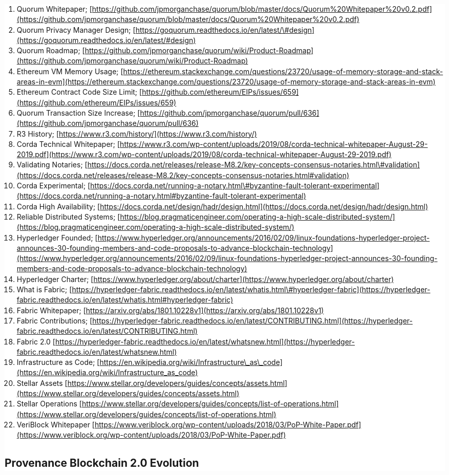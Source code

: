 1. Quorum Whitepaper; [https://github.com/jpmorganchase/quorum/blob/master/docs/Quorum%20Whitepaper%20v0.2.pdf](https://github.com/jpmorganchase/quorum/blob/master/docs/Quorum%20Whitepaper%20v0.2.pdf)
2. Quorum Privacy Manager Design; [https://goquorum.readthedocs.io/en/latest/\#design](https://goquorum.readthedocs.io/en/latest/#design)
3. Quorum Roadmap; [https://github.com/jpmorganchase/quorum/wiki/Product-Roadmap](https://github.com/jpmorganchase/quorum/wiki/Product-Roadmap)
4. Ethereum VM Memory Usage; [https://ethereum.stackexchange.com/questions/23720/usage-of-memory-storage-and-stack-areas-in-evm](https://ethereum.stackexchange.com/questions/23720/usage-of-memory-storage-and-stack-areas-in-evm)
5. Ethereum Contract Code Size Limit; [https://github.com/ethereum/EIPs/issues/659](https://github.com/ethereum/EIPs/issues/659)
6. Quorum Transaction Size Increase; [https://github.com/jpmorganchase/quorum/pull/636](https://github.com/jpmorganchase/quorum/pull/636)
7. R3 History; [https://www.r3.com/history/](https://www.r3.com/history/)
8. Corda Technical Whitepaper; [https://www.r3.com/wp-content/uploads/2019/08/corda-technical-whitepaper-August-29-2019.pdf](https://www.r3.com/wp-content/uploads/2019/08/corda-technical-whitepaper-August-29-2019.pdf)
9. Validating Notaries; [https://docs.corda.net/releases/release-M8.2/key-concepts-consensus-notaries.html\#validation](https://docs.corda.net/releases/release-M8.2/key-concepts-consensus-notaries.html#validation)
10. Corda Experimental; [https://docs.corda.net/running-a-notary.html\#byzantine-fault-tolerant-experimental](https://docs.corda.net/running-a-notary.html#byzantine-fault-tolerant-experimental)
11. Corda High Availability; [https://docs.corda.net/design/hadr/design.html](https://docs.corda.net/design/hadr/design.html)
12. Reliable Distributed Systems; [https://blog.pragmaticengineer.com/operating-a-high-scale-distributed-system/](https://blog.pragmaticengineer.com/operating-a-high-scale-distributed-system/)
13. Hyperledger Founded; [https://www.hyperledger.org/announcements/2016/02/09/linux-foundations-hyperledger-project-announces-30-founding-members-and-code-proposals-to-advance-blockchain-technology](https://www.hyperledger.org/announcements/2016/02/09/linux-foundations-hyperledger-project-announces-30-founding-members-and-code-proposals-to-advance-blockchain-technology)
14. Hyperledger Charter; [https://www.hyperledger.org/about/charter](https://www.hyperledger.org/about/charter)
15. What is Fabric; [https://hyperledger-fabric.readthedocs.io/en/latest/whatis.html\#hyperledger-fabric](https://hyperledger-fabric.readthedocs.io/en/latest/whatis.html#hyperledger-fabric)
16. Fabric Whitepaper; [https://arxiv.org/abs/1801.10228v1](https://arxiv.org/abs/1801.10228v1)
17. Fabric Contributions; [https://hyperledger-fabric.readthedocs.io/en/latest/CONTRIBUTING.html](https://hyperledger-fabric.readthedocs.io/en/latest/CONTRIBUTING.html)
18. Fabric 2.0 [https://hyperledger-fabric.readthedocs.io/en/latest/whatsnew.html](https://hyperledger-fabric.readthedocs.io/en/latest/whatsnew.html)
19. Infrastructure as Code; [https://en.wikipedia.org/wiki/Infrastructure\_as\_code](https://en.wikipedia.org/wiki/Infrastructure_as_code)
20. Stellar Assets [https://www.stellar.org/developers/guides/concepts/assets.html](https://www.stellar.org/developers/guides/concepts/assets.html)
21. Stellar Operations [https://www.stellar.org/developers/guides/concepts/list-of-operations.html](https://www.stellar.org/developers/guides/concepts/list-of-operations.html)
22. VeriBlock Whitepaper [https://www.veriblock.org/wp-content/uploads/2018/03/PoP-White-Paper.pdf](https://www.veriblock.org/wp-content/uploads/2018/03/PoP-White-Paper.pdf)



## Provenance Blockchain 2.0 Evolution
